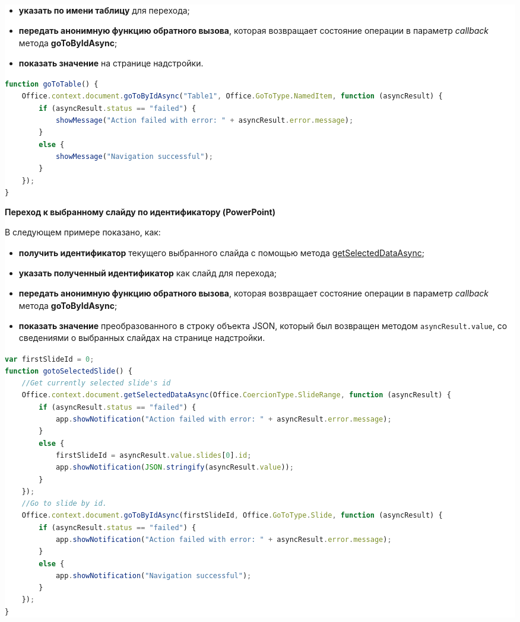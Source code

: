 
-  **указать по имени таблицу** для перехода;
    
-  **передать анонимную функцию обратного вызова**, которая возвращает состояние операции в параметр _callback_ метода **goToByIdAsync**;
    
-  **показать значение** на странице надстройки.
    



```js
function goToTable() {
    Office.context.document.goToByIdAsync("Table1", Office.GoToType.NamedItem, function (asyncResult) {
        if (asyncResult.status == "failed") {
            showMessage("Action failed with error: " + asyncResult.error.message);
        }
        else {
            showMessage("Navigation successful");
        }
    });
}
```



 **Переход к выбранному слайду по идентификатору (PowerPoint)**

В следующем примере показано, как:


-  **получить идентификатор** текущего выбранного слайда с помощью метода [getSelectedDataAsync](../../reference/shared/document.getselecteddataasync.md);
    
-  **указать полученный идентификатор** как слайд для перехода;
    
-  **передать анонимную функцию обратного вызова**, которая возвращает состояние операции в параметр _callback_ метода **goToByIdAsync**;
    
-  **показать значение** преобразованного в строку объекта JSON, который был возвращен методом `asyncResult.value`, со сведениями о выбранных слайдах на странице надстройки.
    



```js
var firstSlideId = 0;
function gotoSelectedSlide() {
    //Get currently selected slide's id
    Office.context.document.getSelectedDataAsync(Office.CoercionType.SlideRange, function (asyncResult) {
        if (asyncResult.status == "failed") {
            app.showNotification("Action failed with error: " + asyncResult.error.message);
        }
        else {
            firstSlideId = asyncResult.value.slides[0].id;
            app.showNotification(JSON.stringify(asyncResult.value));
        }
    });
    //Go to slide by id.
    Office.context.document.goToByIdAsync(firstSlideId, Office.GoToType.Slide, function (asyncResult) {
        if (asyncResult.status == "failed") {
            app.showNotification("Action failed with error: " + asyncResult.error.message);
        }
        else {
            app.showNotification("Navigation successful");
        }
    });
}
```
